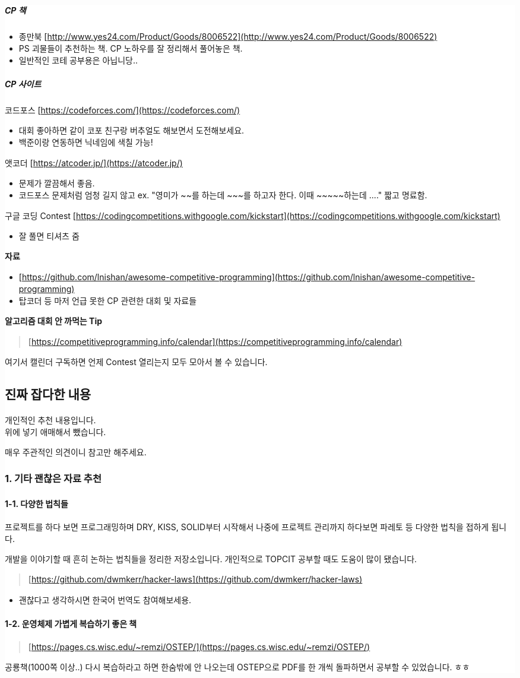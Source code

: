 ##### CP 책

- 종만북 [http://www.yes24.com/Product/Goods/8006522](http://www.yes24.com/Product/Goods/8006522)
- PS 괴물들이 추천하는 책. CP 노하우를 잘 정리해서 풀어놓은 책.
- 일반적인 코테 공부용은 아닙니당..

##### CP 사이트

코드포스 [https://codeforces.com/](https://codeforces.com/)

- 대회 좋아하면 같이 코포 친구랑 버추얼도 해보면서 도전해보세요.
- 백준이랑 연동하면 닉네임에 색칠 가능!

앳코더 [https://atcoder.jp/](https://atcoder.jp/)

- 문제가 깔끔해서 좋음.
- 코드포스 문제처럼 엄청 길지 않고 ex. "영미가 ~~를 하는데 ~~~를 하고자 한다. 이때 ~~~~~하는데 ...." 짧고 명료함.

구글 코딩 Contest [https://codingcompetitions.withgoogle.com/kickstart](https://codingcompetitions.withgoogle.com/kickstart)

- 잘 풀면 티셔츠 줌

**자료**

- [https://github.com/lnishan/awesome-competitive-programming](https://github.com/lnishan/awesome-competitive-programming)
- 탑코더 등 마저 언급 못한 CP 관련한 대회 및 자료들

**알고리즘 대회 안 까먹는 Tip**

> [https://competitiveprogramming.info/calendar](https://competitiveprogramming.info/calendar)

여기서 캘린더 구독하면 언제 Contest 열리는지 모두 모아서 볼 수 있습니다.

## 진짜 잡다한 내용

개인적인 추천 내용입니다.  
위에 넣기 애매해서 뺐습니다.

매우 주관적인 의견이니 참고만 해주세요.

### 1. 기타 괜찮은 자료 추천

#### 1-1. 다양한 법칙들

프로젝트를 하다 보면 프로그래밍하며 DRY, KISS, SOLID부터 시작해서 나중에 프로젝트 관리까지 하다보면 파레토 등 다양한 법칙을 접하게 됩니다.

개발을 이야기할 때 흔히 논하는 법칙들을 정리한 저장소입니다. 개인적으로 TOPCIT 공부할 때도 도움이 많이 됐습니다.

> [https://github.com/dwmkerr/hacker-laws](https://github.com/dwmkerr/hacker-laws)

- 괜찮다고 생각하시면 한국어 번역도 참여해보세용.

#### 1-2. 운영체제 가볍게 복습하기 좋은 책

> [https://pages.cs.wisc.edu/~remzi/OSTEP/](https://pages.cs.wisc.edu/~remzi/OSTEP/)

공룡책(1000쪽 이상..) 다시 복습하라고 하면 한숨밖에 안 나오는데 OSTEP으로 PDF를 한 개씩 돌파하면서 공부할 수 있었습니다. ㅎㅎ
